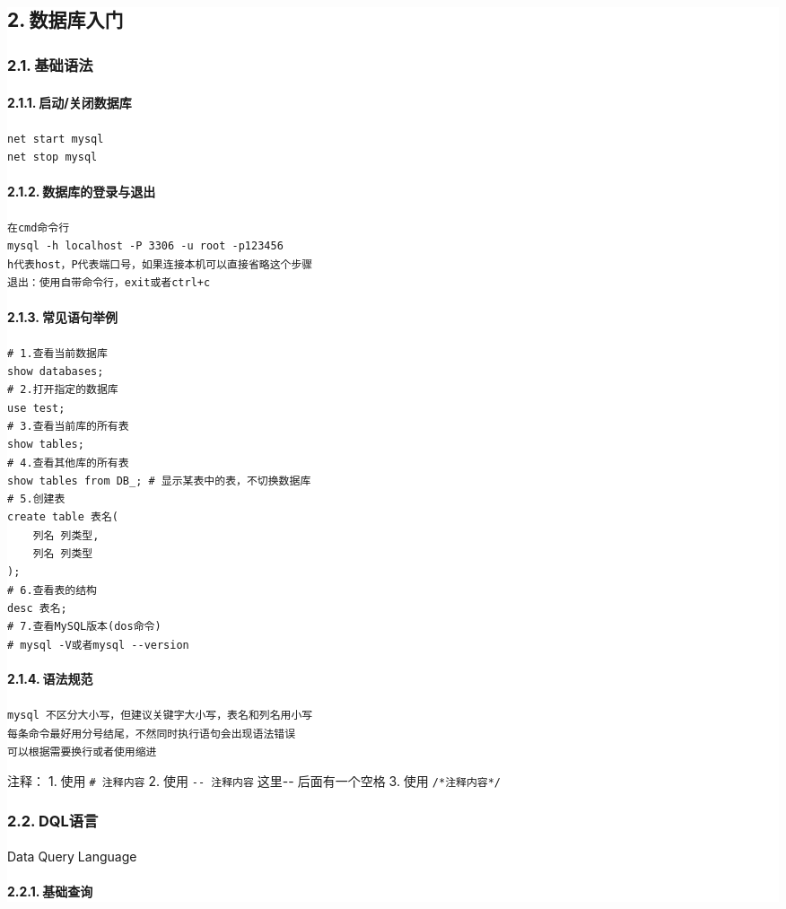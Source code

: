 
## 2. 数据库入门
### 2.1. 基础语法
#### 2.1.1. 启动/关闭数据库

	net start mysql
	net stop mysql

#### 2.1.2. 数据库的登录与退出

	在cmd命令行
	mysql -h localhost -P 3306 -u root -p123456 
	h代表host，P代表端口号，如果连接本机可以直接省略这个步骤
	退出：使用自带命令行，exit或者ctrl+c


#### 2.1.3. 常见语句举例

```mysql
# 1.查看当前数据库
show databases;
# 2.打开指定的数据库
use test;
# 3.查看当前库的所有表
show tables;
# 4.查看其他库的所有表
show tables from DB_; # 显示某表中的表，不切换数据库
# 5.创建表
create table 表名(
	列名 列类型,
	列名 列类型
);
# 6.查看表的结构
desc 表名;
# 7.查看MySQL版本(dos命令)
# mysql -V或者mysql --version
```

#### 2.1.4. 语法规范

	mysql 不区分大小写，但建议关键字大小写，表名和列名用小写
	每条命令最好用分号结尾，不然同时执行语句会出现语法错误
	可以根据需要换行或者使用缩进

注释：
	1. 使用 `# 注释内容`
	2. 使用 `-- 注释内容`   这里-- 后面有一个空格
	3. 使用 `/*注释内容*/`

### 2.2. DQL语言
Data Query Language

#### 2.2.1. 基础查询

